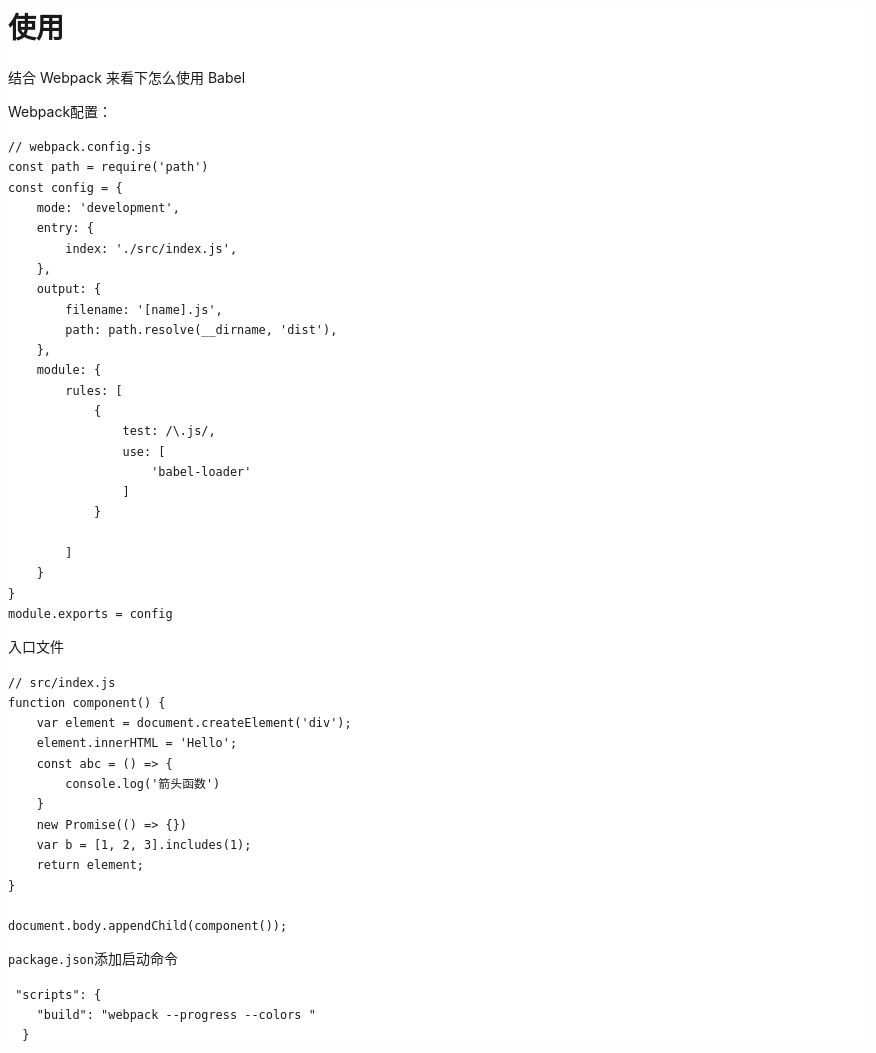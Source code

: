 # 使用

结合 Webpack 来看下怎么使用 Babel

Webpack配置：
```
// webpack.config.js
const path = require('path')
const config = {
	mode: 'development',
	entry: {
		index: './src/index.js',
	},
	output: {
		filename: '[name].js',
		path: path.resolve(__dirname, 'dist'),
	},
	module: {
		rules: [
			{
				test: /\.js/,
				use: [
					'babel-loader'
				]
			}
		
		]
	}
}
module.exports = config

```
入口文件
```
// src/index.js
function component() {
    var element = document.createElement('div');
    element.innerHTML = 'Hello';
    const abc = () => {
        console.log('箭头函数')
    }
    new Promise(() => {})
    var b = [1, 2, 3].includes(1);
    return element;
}

document.body.appendChild(component());
```

`package.json`添加启动命令

```
 "scripts": {
    "build": "webpack --progress --colors "
  }
```
